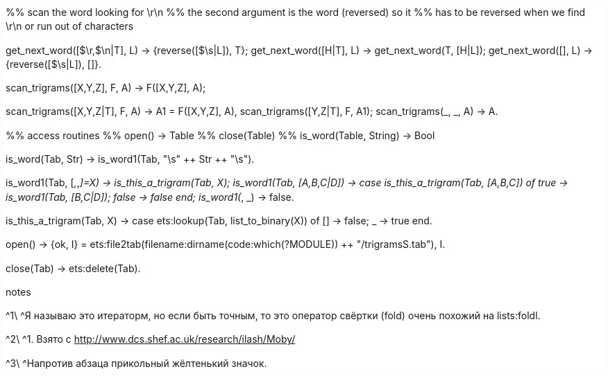  %% scan the word looking for \\r\\n
 %% the second argument is the word (reversed) so it
 %% has to be reversed when we find \\r\\n or run out of characters

 get_next_word([\$\\r,\$\\n|T], L) -> {reverse([\$\\s|L]), T};
 get_next_word([H|T], L) -> get_next_word(T, [H|L]);
 get_next_word([], L) -> {reverse([\$\\s|L]), []}.

 scan_trigrams([X,Y,Z], F, A) ->
 F([X,Y,Z], A);


 scan_trigrams([X,Y,Z|T], F, A) ->
 A1 = F([X,Y,Z], A),
 scan_trigrams([Y,Z|T], F, A1);
 scan_trigrams(_, _, A) ->
 A.


 %% access routines
 %% open() -> Table
 %% close(Table)
 %% is_word(Table, String) -> Bool


 is_word(Tab, Str) -> is_word1(Tab, "\\s" ++ Str ++ "\\s").

 is_word1(Tab, [_,_,_]=X) -> is_this_a_trigram(Tab, X);
 is_word1(Tab, [A,B,C|D]) ->
 case is_this_a_trigram(Tab, [A,B,C]) of
 true -> is_word1(Tab, [B,C|D]);
 false -> false
 end;
 is_word1(_, _) ->
 false.

 is_this_a_trigram(Tab, X) ->
 case ets:lookup(Tab, list_to_binary(X)) of
 [] -> false;
 _ -> true
 end.

 open() ->
 {ok, I} = ets:file2tab(filename:dirname(code:which(?MODULE))
 ++ "/trigramsS.tab"),
 I.

 close(Tab) -> ets:delete(Tab).





notes



 ^1\\ ^Я называю это итераторм, но если быть точным, то это оператор
свёртки (fold) очень похожий на lists:foldl.

 ^2\\ ^1. Взято с http://www.dcs.shef.ac.uk/research/ilash/Moby/

 ^3\\ ^Напротив абзаца прикольный жёлтенький значок.
